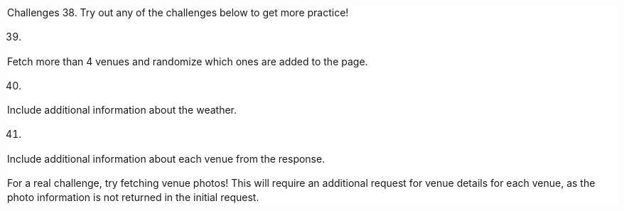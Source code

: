 Challenges
38.
Try out any of the challenges below to get more practice!

39.
Fetch more than 4 venues and randomize which ones are added to the page.

40.
Include additional information about the weather.

41.
Include additional information about each venue from the response.

For a real challenge, try fetching venue photos! This will require an additional request for venue details for each venue, as the photo information is not returned in the initial request.
